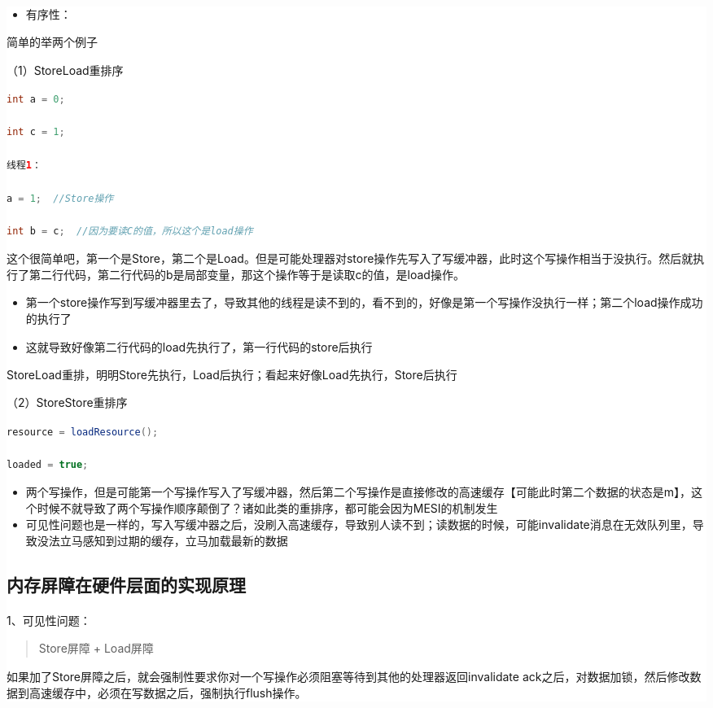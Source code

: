  

- 有序性：

 简单的举两个例子

（1）StoreLoad重排序



 ```java
int a = 0;

int c = 1;

线程1：

a = 1;  //Store操作

int b = c;  //因为要读C的值，所以这个是load操作

 ```



这个很简单吧，第一个是Store，第二个是Load。但是可能处理器对store操作先写入了写缓冲器，此时这个写操作相当于没执行。然后就执行了第二行代码，第二行代码的b是局部变量，那这个操作等于是读取c的值，是load操作。



- 第一个store操作写到写缓冲器里去了，导致其他的线程是读不到的，看不到的，好像是第一个写操作没执行一样；第二个load操作成功的执行了

- 这就导致好像第二行代码的load先执行了，第一行代码的store后执行

StoreLoad重排，明明Store先执行，Load后执行；看起来好像Load先执行，Store后执行

 

（2）StoreStore重排序

 ```java
resource = loadResource();

loaded = true;

 ```



- 两个写操作，但是可能第一个写操作写入了写缓冲器，然后第二个写操作是直接修改的高速缓存【可能此时第二个数据的状态是m】，这个时候不就导致了两个写操作顺序颠倒了？诸如此类的重排序，都可能会因为MESI的机制发生
- 可见性问题也是一样的，写入写缓冲器之后，没刷入高速缓存，导致别人读不到；读数据的时候，可能invalidate消息在无效队列里，导致没法立马感知到过期的缓存，立马加载最新的数据



## 内存屏障在硬件层面的实现原理

1、可见性问题：

> Store屏障 + Load屏障

​	如果加了Store屏障之后，就会强制性要求你对一个写操作必须阻塞等待到其他的处理器返回invalidate ack之后，对数据加锁，然后修改数据到高速缓存中，必须在写数据之后，强制执行flush操作。
